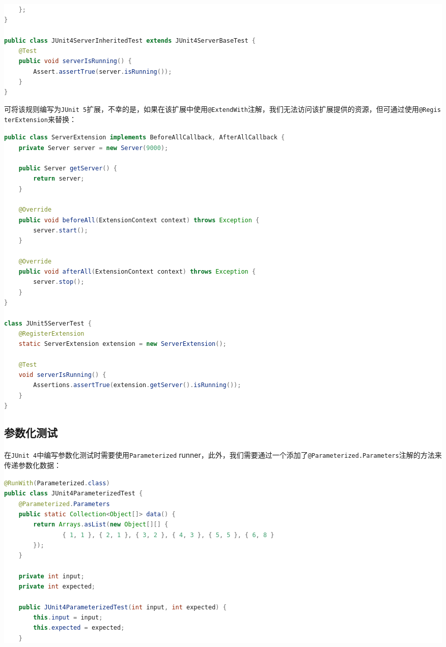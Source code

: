 ```java
    };
}

public class JUnit4ServerInheritedTest extends JUnit4ServerBaseTest {
    @Test
    public void serverIsRunning() {
        Assert.assertTrue(server.isRunning());
    }
}
```

可将该规则编写为`JUnit 5`扩展，不幸的是，如果在该扩展中使用`@ExtendWith`注解，我们无法访问该扩展提供的资源，但可通过使用`@RegisterExtension`来替换：

```java
public class ServerExtension implements BeforeAllCallback, AfterAllCallback {
    private Server server = new Server(9000);

    public Server getServer() {
        return server;
    }

    @Override
    public void beforeAll(ExtensionContext context) throws Exception {
        server.start();
    }

    @Override
    public void afterAll(ExtensionContext context) throws Exception {
        server.stop();
    }
}

class JUnit5ServerTest {
    @RegisterExtension
    static ServerExtension extension = new ServerExtension();

    @Test
    void serverIsRunning() {
        Assertions.assertTrue(extension.getServer().isRunning());
    }
}
```

## 参数化测试

在`JUnit 4`中编写参数化测试时需要使用`Parameterized` runner，此外，我们需要通过一个添加了`@Parameterized.Parameters`注解的方法来传递参数化数据：

```java
@RunWith(Parameterized.class)
public class JUnit4ParameterizedTest {
    @Parameterized.Parameters
    public static Collection<Object[]> data() {
        return Arrays.asList(new Object[][] {
                { 1, 1 }, { 2, 1 }, { 3, 2 }, { 4, 3 }, { 5, 5 }, { 6, 8 }
        });
    }

    private int input;
    private int expected;

    public JUnit4ParameterizedTest(int input, int expected) {
        this.input = input;
        this.expected = expected;
    }
```